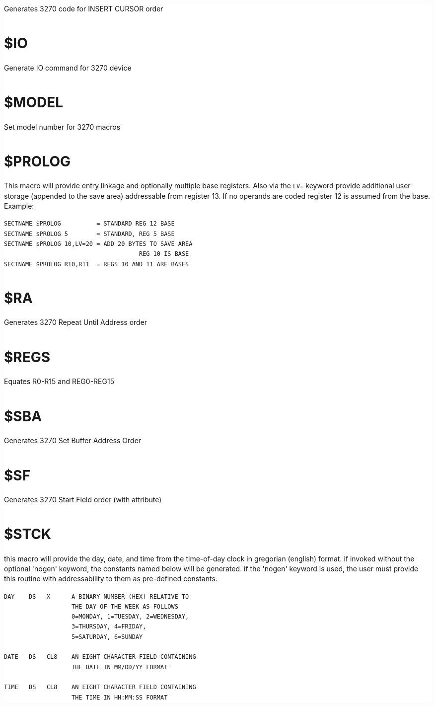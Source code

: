 Generates 3270 code for INSERT CURSOR order

$IO
==

Generate IO command for 3270 device

$MODEL
=====

Set model number for 3270 macros

$PROLOG
======

This macro will provide entry linkage and optionally multiple base
registers. Also via the `LV=` keyword provide additional user storage
(appended to the save area) addressable from register 13. If no
operands are coded register 12 is assumed from the base. Example:

```hlasm
SECTNAME $PROLOG          = STANDARD REG 12 BASE
SECTNAME $PROLOG 5        = STANDARD, REG 5 BASE
SECTNAME $PROLOG 10,LV=20 = ADD 20 BYTES TO SAVE AREA
                                      REG 10 IS BASE
SECTNAME $PROLOG R10,R11  = REGS 10 AND 11 ARE BASES
```

$RA
==

Generates 3270 Repeat Until Address order

$REGS
====

Equates R0-R15 and REG0-REG15


$SBA
===

Generates 3270 Set Buffer Address Order

$SF
==

Generates 3270 Start Field order (with attribute)

$STCK
====

this macro will provide the day, date, and time from  the time-of-day
clock in gregorian (english) format. if invoked without the optional
'nogen' keyword, the  constants named below will be generated.  if the
'nogen' keyword is used, the user must provide this   routine with
addressability to them as pre-defined constants.

```
DAY    DS   X      A BINARY NUMBER (HEX) RELATIVE TO
                   THE DAY OF THE WEEK AS FOLLOWS
                   0=MONDAY, 1=TUESDAY, 2=WEDNESDAY,
                   3=THURSDAY, 4=FRIDAY,
                   5=SATURDAY, 6=SUNDAY

DATE   DS   CL8    AN EIGHT CHARACTER FIELD CONTAINING
                   THE DATE IN MM/DD/YY FORMAT

TIME   DS   CL8    AN EIGHT CHARACTER FIELD CONTAINING
                   THE TIME IN HH:MM:SS FORMAT
```
